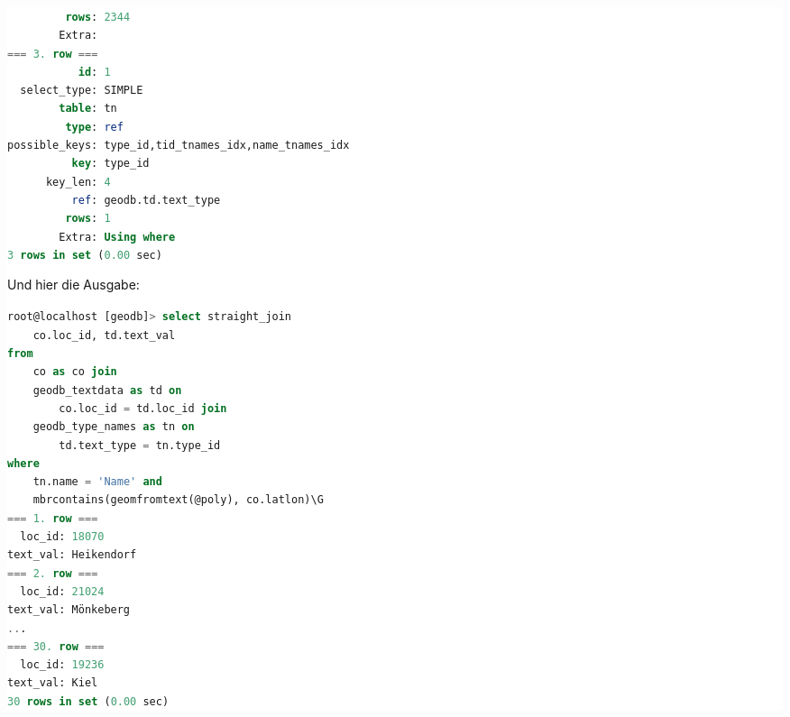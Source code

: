 ```sql
         rows: 2344
        Extra:
=== 3. row ===
           id: 1
  select_type: SIMPLE
        table: tn
         type: ref
possible_keys: type_id,tid_tnames_idx,name_tnames_idx
          key: type_id
      key_len: 4
          ref: geodb.td.text_type
         rows: 1
        Extra: Using where
3 rows in set (0.00 sec)
```

Und hier die Ausgabe:

```sql
root@localhost [geodb]> select straight_join
    co.loc_id, td.text_val
from
    co as co join
    geodb_textdata as td on
        co.loc_id = td.loc_id join
    geodb_type_names as tn on
        td.text_type = tn.type_id
where
    tn.name = 'Name' and
    mbrcontains(geomfromtext(@poly), co.latlon)\G
=== 1. row ===
  loc_id: 18070
text_val: Heikendorf
=== 2. row ===
  loc_id: 21024
text_val: Mönkeberg
...
=== 30. row ===
  loc_id: 19236
text_val: Kiel
30 rows in set (0.00 sec)
```
